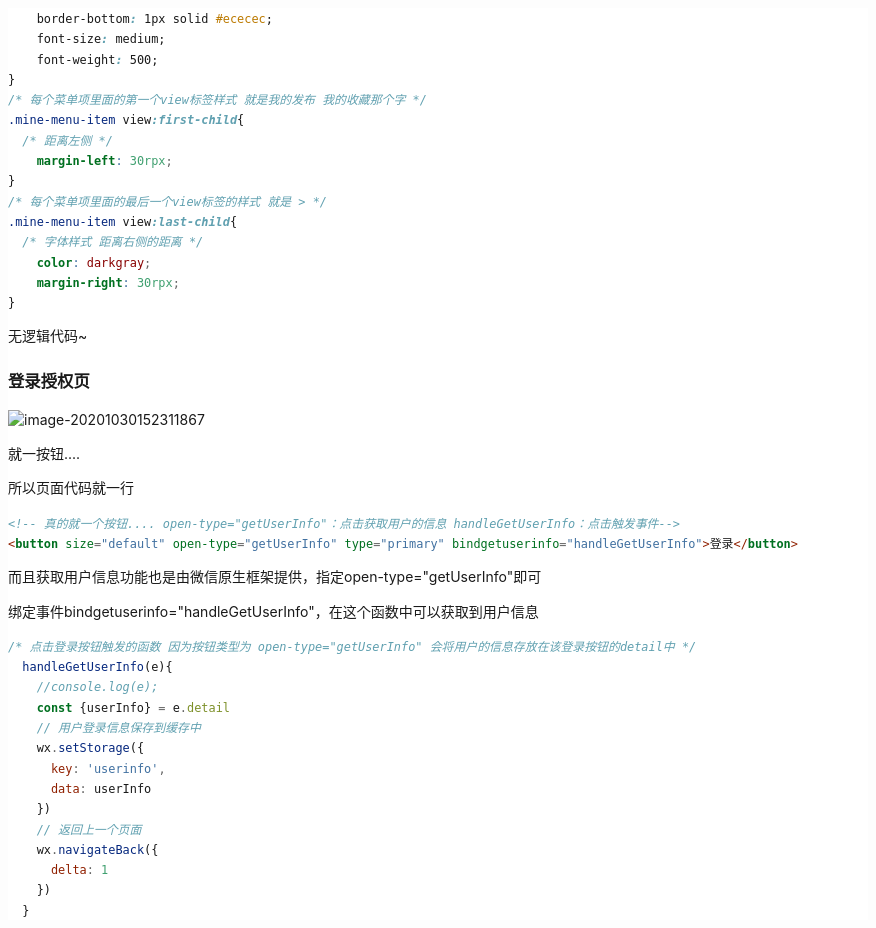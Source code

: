 ```css
    border-bottom: 1px solid #ececec;
    font-size: medium;
    font-weight: 500;
}
/* 每个菜单项里面的第一个view标签样式 就是我的发布 我的收藏那个字 */
.mine-menu-item view:first-child{
  /* 距离左侧 */
    margin-left: 30rpx;
}
/* 每个菜单项里面的最后一个view标签的样式 就是 > */
.mine-menu-item view:last-child{
  /* 字体样式 距离右侧的距离 */
    color: darkgray;
    margin-right: 30rpx;
}
```

无逻辑代码~

### 登录授权页



![image-20201030152311867](https://gitee.com//lifazhan/mypics/raw/master/img/20201030152312.png)

就一按钮....

所以页面代码就一行

```html
<!-- 真的就一个按钮.... open-type="getUserInfo"：点击获取用户的信息 handleGetUserInfo：点击触发事件-->
<button size="default" open-type="getUserInfo" type="primary" bindgetuserinfo="handleGetUserInfo">登录</button>

```

而且获取用户信息功能也是由微信原生框架提供，指定open-type="getUserInfo"即可

绑定事件bindgetuserinfo="handleGetUserInfo"，在这个函数中可以获取到用户信息

```js
/* 点击登录按钮触发的函数 因为按钮类型为 open-type="getUserInfo" 会将用户的信息存放在该登录按钮的detail中 */
  handleGetUserInfo(e){
    //console.log(e);
    const {userInfo} = e.detail
    // 用户登录信息保存到缓存中
    wx.setStorage({
      key: 'userinfo',
      data: userInfo
    })
    // 返回上一个页面
    wx.navigateBack({
      delta: 1
    })
  }
```
